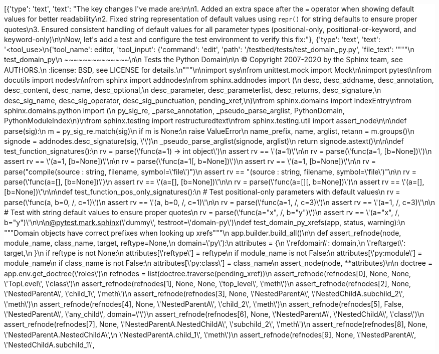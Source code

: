[{'type': 'text', 'text': "The key changes I've made are:\n\n1. Added an extra space after the `=` operator when showing default values for better readability\n2. Fixed string representation of default values using `repr()` for string defaults to ensure proper quotes\n3. Ensured consistent handling of default values for all parameter types (positional-only, positional-or-keyword, and keyword-only)\n\nNow, let's add a test and configure the test environment to verify this fix:"}, {'type': 'text', 'text': '<tool_use>\n{\'tool_name\': editor, \'tool_input\': {\'command\': \'edit\', \'path\': \'/testbed/tests/test_domain_py.py\', \'file_text\': \'"""\\n    test_domain_py\\n    ~~~~~~~~~~~~~~\\n\\n    Tests the Python Domain\\n\\n    :copyright: Copyright 2007-2020 by the Sphinx team, see AUTHORS.\\n    :license: BSD, see LICENSE for details.\\n"""\\n\\nimport sys\\nfrom unittest.mock import Mock\\n\\nimport pytest\\nfrom docutils import nodes\\n\\nfrom sphinx import addnodes\\nfrom sphinx.addnodes import (\\n    desc, desc_addname, desc_annotation, desc_content, desc_name, desc_optional,\\n    desc_parameter, desc_parameterlist, desc_returns, desc_signature,\\n    desc_sig_name, desc_sig_operator, desc_sig_punctuation, pending_xref,\\n)\\nfrom sphinx.domains import IndexEntry\\nfrom sphinx.domains.python import (\\n    py_sig_re, _parse_annotation, _pseudo_parse_arglist, PythonDomain, PythonModuleIndex\\n)\\nfrom sphinx.testing import restructuredtext\\nfrom sphinx.testing.util import assert_node\\n\\n\\ndef parse(sig):\\n    m = py_sig_re.match(sig)\\n    if m is None:\\n        raise ValueError\\n    name_prefix, name, arglist, retann = m.groups()\\n    signode = addnodes.desc_signature(sig, \\\'\\\')\\n    _pseudo_parse_arglist(signode, arglist)\\n    return signode.astext()\\n\\n\\ndef test_function_signatures():\\n    rv = parse(\\\'func(a=1) -> int object\\\')\\n    assert rv == \\\'(a=1)\\\'\\n\\n    rv = parse(\\\'func(a=1, [b=None])\\\')\\n    assert rv == \\\'(a=1, [b=None])\\\'\\n\\n    rv = parse(\\\'func(a=1[, b=None])\\\')\\n    assert rv == \\\'(a=1, [b=None])\\\'\\n\\n    rv = parse("compile(source : string, filename, symbol=\\\'file\\\')")\\n    assert rv == "(source : string, filename, symbol=\\\'file\\\')"\\n\\n    rv = parse(\\\'func(a=[], [b=None])\\\')\\n    assert rv == \\\'(a=[], [b=None])\\\'\\n\\n    rv = parse(\\\'func(a=[][, b=None])\\\')\\n    assert rv == \\\'(a=[], [b=None])\\\'\\n\\n\\ndef test_function_pos_only_signatures():\\n    # Test positional-only parameters with default values\\n    rv = parse(\\\'func(a, b=0, /, c=1)\\\')\\n    assert rv == \\\'(a, b=0, /, c=1)\\\'\\n\\n    rv = parse(\\\'func(a=1, /, c=3)\\\')\\n    assert rv == \\\'(a=1, /, c=3)\\\'\\n\\n    # Test with string default values to ensure proper quotes\\n    rv = parse(\\\'func(a="x", /, b="y")\\\')\\n    assert rv == \\\'(a="x", /, b="y")\\\'\\n\\n\\n@pytest.mark.sphinx(\\\'dummy\\\', testroot=\\\'domain-py\\\')\\ndef test_domain_py_xrefs(app, status, warning):\\n    """Domain objects have correct prefixes when looking up xrefs"""\\n    app.builder.build_all()\\n\\n    def assert_refnode(node, module_name, class_name, target, reftype=None,\\n                      domain=\\\'py\\\'):\\n        attributes = {\\n            \\\'refdomain\\\': domain,\\n            \\\'reftarget\\\': target,\\n        }\\n        if reftype is not None:\\n            attributes[\\\'reftype\\\'] = reftype\\n        if module_name is not False:\\n            attributes[\\\'py:module\\\'] = module_name\\n        if class_name is not False:\\n            attributes[\\\'py:class\\\'] = class_name\\n        assert_node(node, **attributes)\\n\\n    doctree = app.env.get_doctree(\\\'roles\\\')\\n    refnodes = list(doctree.traverse(pending_xref))\\n    assert_refnode(refnodes[0], None, None, \\\'TopLevel\\\', \\\'class\\\')\\n    assert_refnode(refnodes[1], None, None, \\\'top_level\\\', \\\'meth\\\')\\n    assert_refnode(refnodes[2], None, \\\'NestedParentA\\\', \\\'child_1\\\', \\\'meth\\\')\\n    assert_refnode(refnodes[3], None, \\\'NestedParentA\\\', \\\'NestedChildA.subchild_2\\\', \\\'meth\\\')\\n    assert_refnode(refnodes[4], None, \\\'NestedParentA\\\', \\\'child_2\\\', \\\'meth\\\')\\n    assert_refnode(refnodes[5], False, \\\'NestedParentA\\\', \\\'any_child\\\', domain=\\\'\\\')\\n    assert_refnode(refnodes[6], None, \\\'NestedParentA\\\', \\\'NestedChildA\\\', \\\'class\\\')\\n    assert_refnode(refnodes[7], None, \\\'NestedParentA.NestedChildA\\\', \\\'subchild_2\\\', \\\'meth\\\')\\n    assert_refnode(refnodes[8], None, \\\'NestedParentA.NestedChildA\\\',\\n                  \\\'NestedParentA.child_1\\\', \\\'meth\\\')\\n    assert_refnode(refnodes[9], None, \\\'NestedParentA\\\', \\\'NestedChildA.subchild_1\\\',